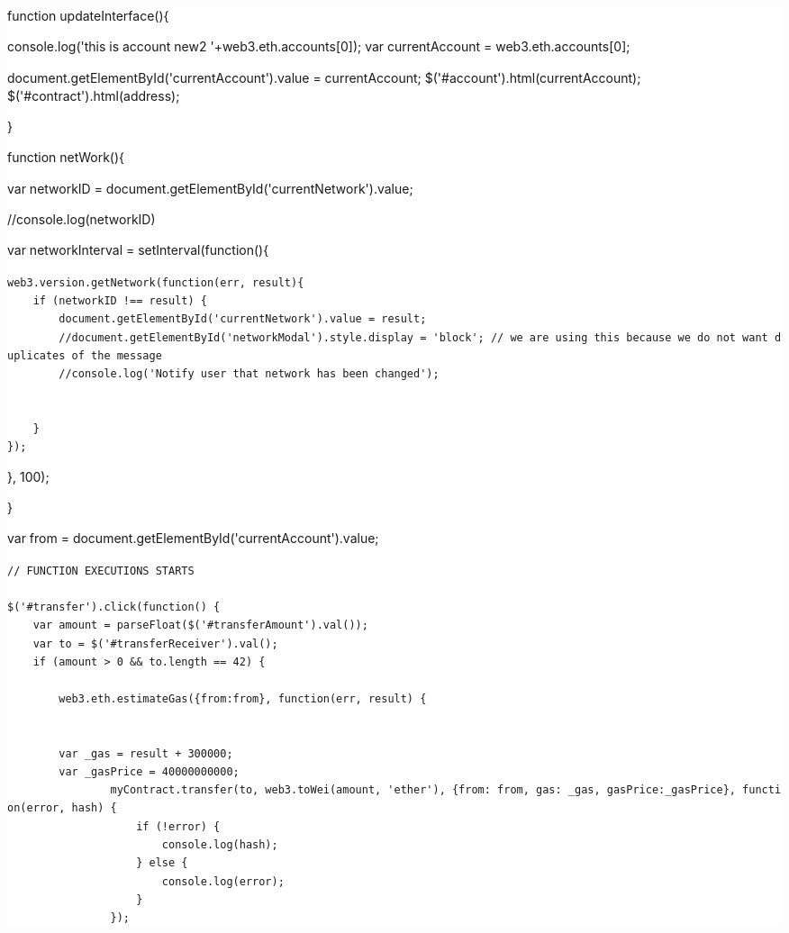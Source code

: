 

function updateInterface(){

console.log('this is account new2 '+web3.eth.accounts[0]);
var currentAccount  = web3.eth.accounts[0];

document.getElementById('currentAccount').value = currentAccount;
$('#account').html(currentAccount);
$('#contract').html(address);

}



function netWork(){

var networkID = document.getElementById('currentNetwork').value;

//console.log(networkID)

var networkInterval = setInterval(function(){

    web3.version.getNetwork(function(err, result){
		if (networkID !== result) {
			document.getElementById('currentNetwork').value = result;
			//document.getElementById('networkModal').style.display = 'block'; // we are using this because we do not want duplicates of the message
		    //console.log('Notify user that network has been changed');

			
		}
    });

}, 100);

}

var from = document.getElementById('currentAccount').value;

	// FUNCTION EXECUTIONS STARTS

	$('#transfer').click(function() {
		var amount = parseFloat($('#transferAmount').val());
		var to = $('#transferReceiver').val();
		if (amount > 0 && to.length == 42) {

			web3.eth.estimateGas({from:from}, function(err, result) {


			var _gas = result + 300000;
			var _gasPrice = 40000000000;
					myContract.transfer(to, web3.toWei(amount, 'ether'), {from: from, gas: _gas, gasPrice:_gasPrice}, function(error, hash) {
						if (!error) {
							console.log(hash);
						} else {
							console.log(error);
						}
					});
